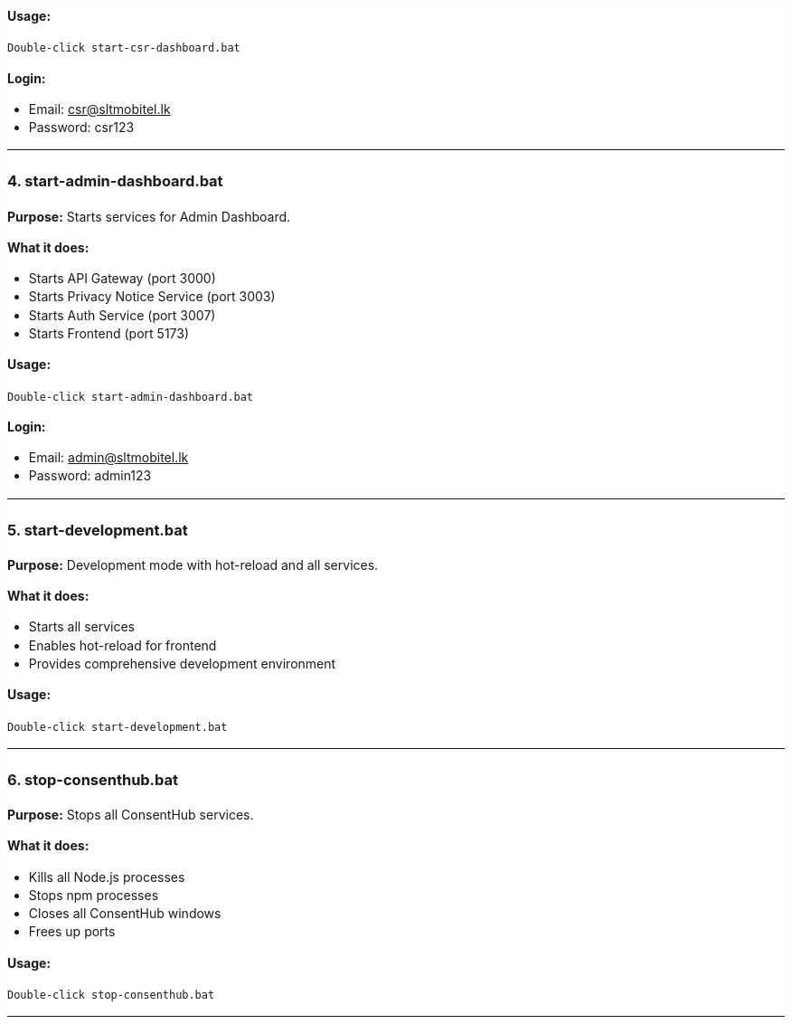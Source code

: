 **Usage:**
```
Double-click start-csr-dashboard.bat
```

**Login:**
- Email: csr@sltmobitel.lk
- Password: csr123

---

### 4. **start-admin-dashboard.bat**
**Purpose:** Starts services for Admin Dashboard.

**What it does:**
- Starts API Gateway (port 3000)
- Starts Privacy Notice Service (port 3003)
- Starts Auth Service (port 3007)
- Starts Frontend (port 5173)

**Usage:**
```
Double-click start-admin-dashboard.bat
```

**Login:**
- Email: admin@sltmobitel.lk
- Password: admin123

---

### 5. **start-development.bat**
**Purpose:** Development mode with hot-reload and all services.

**What it does:**
- Starts all services
- Enables hot-reload for frontend
- Provides comprehensive development environment

**Usage:**
```
Double-click start-development.bat
```

---

### 6. **stop-consenthub.bat**
**Purpose:** Stops all ConsentHub services.

**What it does:**
- Kills all Node.js processes
- Stops npm processes
- Closes all ConsentHub windows
- Frees up ports

**Usage:**
```
Double-click stop-consenthub.bat
```

---